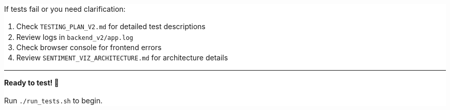 If tests fail or you need clarification:

1. Check `TESTING_PLAN_V2.md` for detailed test descriptions
2. Review logs in `backend_v2/app.log`
3. Check browser console for frontend errors
4. Review `SENTIMENT_VIZ_ARCHITECTURE.md` for architecture details

---

**Ready to test! 🚀**

Run `./run_tests.sh` to begin.

